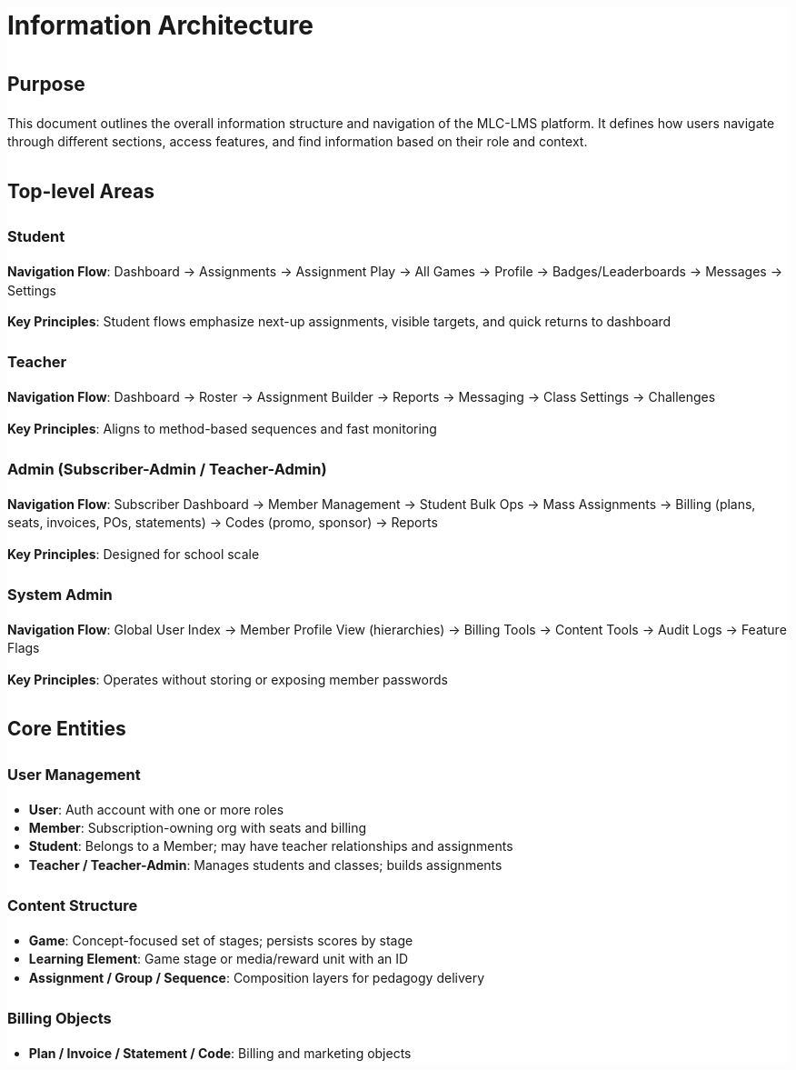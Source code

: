 # Information Architecture

## Purpose

This document outlines the overall information structure and navigation of the MLC-LMS platform. It defines how users navigate through different sections, access features, and find information based on their role and context.

## Top-level Areas

### Student
**Navigation Flow**: Dashboard → Assignments → Assignment Play → All Games → Profile → Badges/Leaderboards → Messages → Settings

**Key Principles**: Student flows emphasize next-up assignments, visible targets, and quick returns to dashboard

### Teacher
**Navigation Flow**: Dashboard → Roster → Assignment Builder → Reports → Messaging → Class Settings → Challenges

**Key Principles**: Aligns to method-based sequences and fast monitoring

### Admin (Subscriber-Admin / Teacher-Admin)
**Navigation Flow**: Subscriber Dashboard → Member Management → Student Bulk Ops → Mass Assignments → Billing (plans, seats, invoices, POs, statements) → Codes (promo, sponsor) → Reports

**Key Principles**: Designed for school scale

### System Admin
**Navigation Flow**: Global User Index → Member Profile View (hierarchies) → Billing Tools → Content Tools → Audit Logs → Feature Flags

**Key Principles**: Operates without storing or exposing member passwords

## Core Entities

### User Management
- **User**: Auth account with one or more roles
- **Member**: Subscription-owning org with seats and billing
- **Student**: Belongs to a Member; may have teacher relationships and assignments
- **Teacher / Teacher-Admin**: Manages students and classes; builds assignments

### Content Structure
- **Game**: Concept-focused set of stages; persists scores by stage
- **Learning Element**: Game stage or media/reward unit with an ID
- **Assignment / Group / Sequence**: Composition layers for pedagogy delivery

### Billing Objects
- **Plan / Invoice / Statement / Code**: Billing and marketing objects

